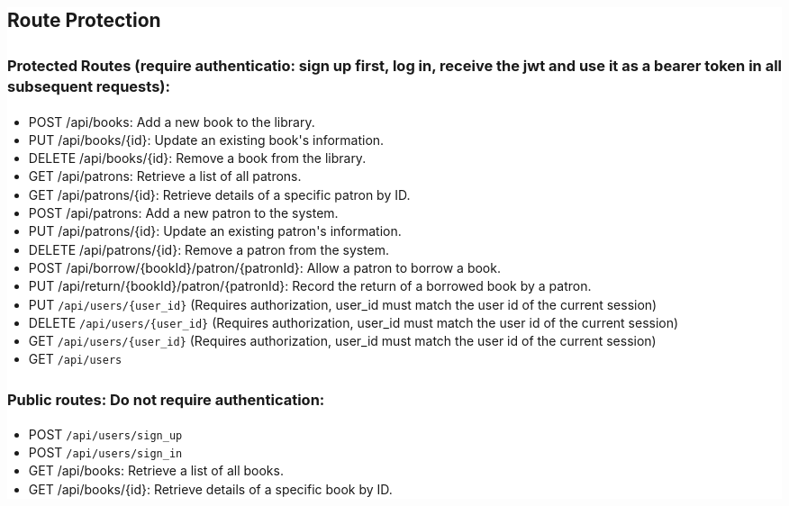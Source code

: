 ## Route Protection

### Protected Routes (require authenticatio: sign up first, log in, receive the jwt and use it as a bearer token in all subsequent requests):

- POST /api/books: Add a new book to the library.
- PUT /api/books/{id}: Update an existing book's information.
- DELETE /api/books/{id}: Remove a book from the library.
- GET /api/patrons: Retrieve a list of all patrons.
- GET /api/patrons/{id}: Retrieve details of a specific patron by ID.
- POST /api/patrons: Add a new patron to the system.
- PUT /api/patrons/{id}: Update an existing patron's information.
- DELETE /api/patrons/{id}: Remove a patron from the system.
- POST /api/borrow/{bookId}/patron/{patronId}: Allow a patron to borrow a book.
- PUT /api/return/{bookId}/patron/{patronId}: Record the return of a borrowed book by a patron.
- PUT `/api/users/{user_id}` (Requires authorization, user_id must match the user id of the current session)
- DELETE `/api/users/{user_id}` (Requires authorization, user_id must match the user id of the current session)
- GET `/api/users/{user_id}` (Requires authorization, user_id must match the user id of the current session)
- GET `/api/users`

### Public routes: Do not require authentication:

- POST `/api/users/sign_up`
- POST `/api/users/sign_in`
- GET /api/books: Retrieve a list of all books.
- GET /api/books/{id}: Retrieve details of a specific book by ID.
